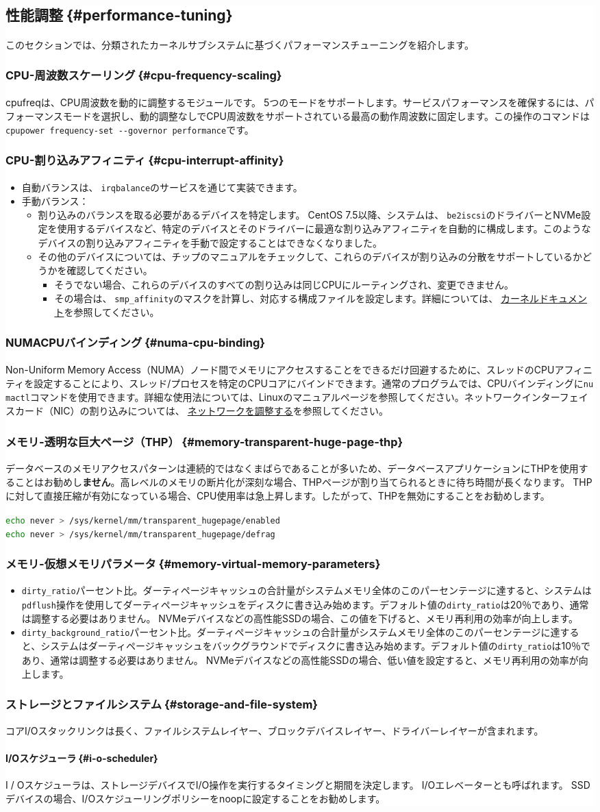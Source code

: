 ## 性能調整 {#performance-tuning}

このセクションでは、分類されたカーネルサブシステムに基づくパフォーマンスチューニングを紹介します。

### CPU-周波数スケーリング {#cpu-frequency-scaling}

cpufreqは、CPU周波数を動的に調整するモジュールです。 5つのモードをサポートします。サービスパフォーマンスを確保するには、パフォーマンスモードを選択し、動的調整なしでCPU周波数をサポートされている最高の動作周波数に固定します。この操作のコマンドは`cpupower frequency-set --governor performance`です。

### CPU-割り込みアフィニティ {#cpu-interrupt-affinity}

-   自動バランスは、 `irqbalance`のサービスを通じて実装できます。
-   手動バランス：
    -   割り込みのバランスを取る必要があるデバイスを特定します。 CentOS 7.5以降、システムは、 `be2iscsi`のドライバーとNVMe設定を使用するデバイスなど、特定のデバイスとそのドライバーに最適な割り込みアフィニティを自動的に構成します。このようなデバイスの割り込みアフィニティを手動で設定することはできなくなりました。
    -   その他のデバイスについては、チップのマニュアルをチェックして、これらのデバイスが割り込みの分散をサポートしているかどうかを確認してください。
        -   そうでない場合、これらのデバイスのすべての割り込みは同じCPUにルーティングされ、変更できません。
        -   その場合は、 `smp_affinity`のマスクを計算し、対応する構成ファイルを設定します。詳細については、 [カーネルドキュメント](https://www.kernel.org/doc/Documentation/IRQ-affinity.txt)を参照してください。

### NUMACPUバインディング {#numa-cpu-binding}

Non-Uniform Memory Access（NUMA）ノード間でメモリにアクセスすることをできるだけ回避するために、スレッドのCPUアフィニティを設定することにより、スレッド/プロセスを特定のCPUコアにバインドできます。通常のプログラムでは、CPUバインディングに`numactl`コマンドを使用できます。詳細な使用法については、Linuxのマニュアルページを参照してください。ネットワークインターフェイスカード（NIC）の割り込みについては、 [ネットワークを調整する](#network-tuning)を参照してください。

### メモリ-透明な巨大ページ（THP） {#memory-transparent-huge-page-thp}

データベースのメモリアクセスパターンは連続的ではなくまばらであることが多いため、データベースアプリケーションにTHPを使用することはお勧めし**ません**。高レベルのメモリの断片化が深刻な場合、THPページが割り当てられるときに待ち時間が長くなります。 THPに対して直接圧縮が有効になっている場合、CPU使用率は急上昇します。したがって、THPを無効にすることをお勧めします。

```sh
echo never > /sys/kernel/mm/transparent_hugepage/enabled
echo never > /sys/kernel/mm/transparent_hugepage/defrag
```

### メモリ-仮想メモリパラメータ {#memory-virtual-memory-parameters}

-   `dirty_ratio`パーセント比。ダーティページキャッシュの合計量がシステムメモリ全体のこのパーセンテージに達すると、システムは`pdflush`操作を使用してダーティページキャッシュをディスクに書き込み始めます。デフォルト値の`dirty_ratio`は20％であり、通常は調整する必要はありません。 NVMeデバイスなどの高性能SSDの場合、この値を下げると、メモリ再利用の効率が向上します。
-   `dirty_background_ratio`パーセント比。ダーティページキャッシュの合計量がシステムメモリ全体のこのパーセンテージに達すると、システムはダーティページキャッシュをバックグラウンドでディスクに書き込み始めます。デフォルト値の`dirty_ratio`は10％であり、通常は調整する必要はありません。 NVMeデバイスなどの高性能SSDの場合、低い値を設定すると、メモリ再利用の効率が向上します。

### ストレージとファイルシステム {#storage-and-file-system}

コアI/Oスタックリンクは長く、ファイルシステムレイヤー、ブロックデバイスレイヤー、ドライバーレイヤーが含まれます。

#### I/Oスケジューラ {#i-o-scheduler}

I / Oスケジューラは、ストレージデバイスでI/O操作を実行するタイミングと期間を決定します。 I/Oエレベーターとも呼ばれます。 SSDデバイスの場合、I/Oスケジューリングポリシーをnoopに設定することをお勧めします。
